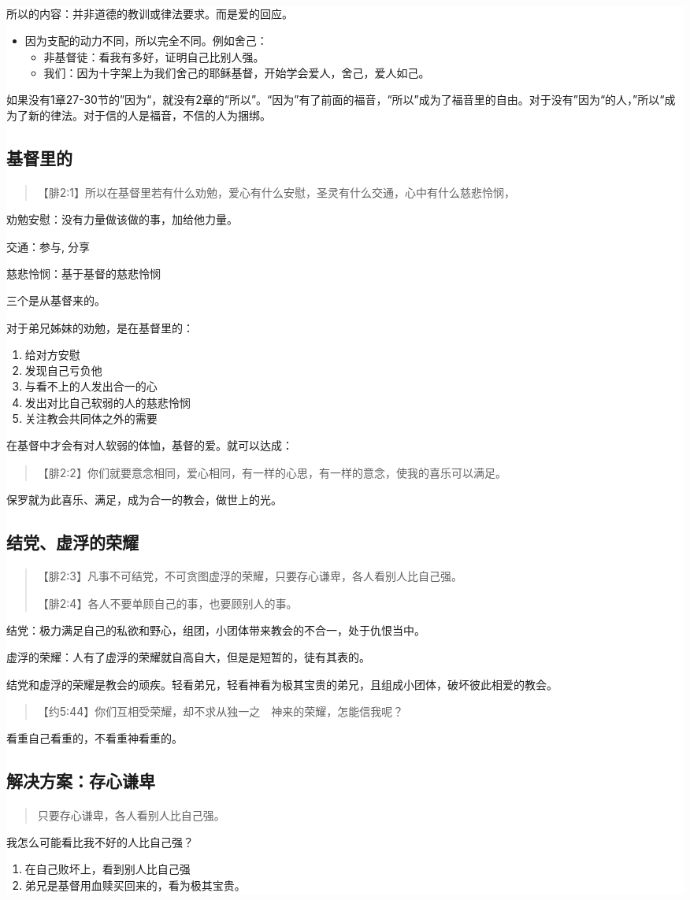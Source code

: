 所以的内容：并非道德的教训或律法要求。而是爱的回应。

- 因为支配的动力不同，所以完全不同。例如舍己：
  - 非基督徒：看我有多好，证明自己比别人强。
  - 我们：因为十字架上为我们舍己的耶稣基督，开始学会爱人，舍己，爱人如己。

如果没有1章27-30节的”因为“，就没有2章的“所以”。“因为”有了前面的福音，“所以”成为了福音里的自由。对于没有”因为“的人，”所以“成为了新的律法。对于信的人是福音，不信的人为捆绑。

## 基督里的

> 【腓2:1】所以在基督里若有什么劝勉，爱心有什么安慰，圣灵有什么交通，心中有什么慈悲怜悯，

劝勉安慰：没有力量做该做的事，加给他力量。

交通：参与, 分享

慈悲怜悯：基于基督的慈悲怜悯

三个是从基督来的。

对于弟兄姊妹的劝勉，是在基督里的：

1. 给对方安慰
2. 发现自己亏负他
3. 与看不上的人发出合一的心
4. 发出对比自己软弱的人的慈悲怜悯
5. 关注教会共同体之外的需要

在基督中才会有对人软弱的体恤，基督的爱。就可以达成：

> 【腓2:2】你们就要意念相同，爱心相同，有一样的心思，有一样的意念，使我的喜乐可以满足。

保罗就为此喜乐、满足，成为合一的教会，做世上的光。

## 结党、虚浮的荣耀

> 【腓2:3】凡事不可结党，不可贪图虚浮的荣耀，只要存心谦卑，各人看别人比自己强。
>
> 【腓2:4】各人不要单顾自己的事，也要顾别人的事。

结党：极力满足自己的私欲和野心，组团，小团体带来教会的不合一，处于仇恨当中。

虚浮的荣耀：人有了虚浮的荣耀就自高自大，但是是短暂的，徒有其表的。

结党和虚浮的荣耀是教会的顽疾。轻看弟兄，轻看神看为极其宝贵的弟兄，且组成小团体，破坏彼此相爱的教会。

> 【约5:44】你们互相受荣耀，却不求从独一之　神来的荣耀，怎能信我呢？

看重自己看重的，不看重神看重的。

## 解决方案：存心谦卑

> 只要存心谦卑，各人看别人比自己强。

我怎么可能看比我不好的人比自己强？

1. 在自己败坏上，看到别人比自己强
2. 弟兄是基督用血赎买回来的，看为极其宝贵。

